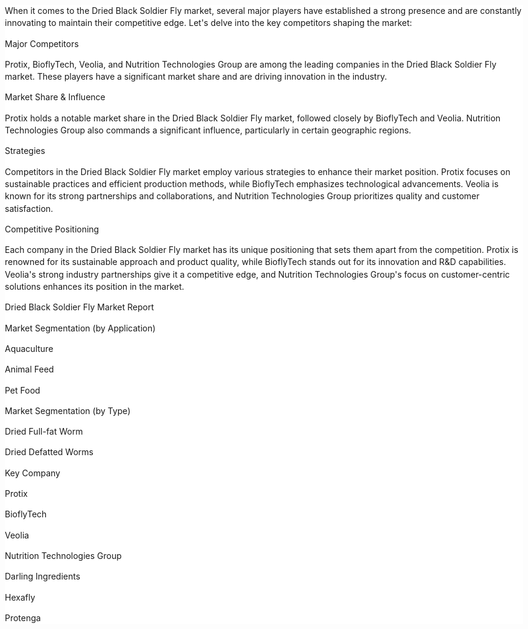 When it comes to the Dried Black Soldier Fly market, several major players have established a strong presence and are constantly innovating to maintain their competitive edge. Let's delve into the key competitors shaping the market:

Major Competitors

Protix, BioflyTech, Veolia, and Nutrition Technologies Group are among the leading companies in the Dried Black Soldier Fly market. These players have a significant market share and are driving innovation in the industry.

Market Share & Influence

Protix holds a notable market share in the Dried Black Soldier Fly market, followed closely by BioflyTech and Veolia. Nutrition Technologies Group also commands a significant influence, particularly in certain geographic regions.

Strategies

Competitors in the Dried Black Soldier Fly market employ various strategies to enhance their market position. Protix focuses on sustainable practices and efficient production methods, while BioflyTech emphasizes technological advancements. Veolia is known for its strong partnerships and collaborations, and Nutrition Technologies Group prioritizes quality and customer satisfaction.

Competitive Positioning

Each company in the Dried Black Soldier Fly market has its unique positioning that sets them apart from the competition. Protix is renowned for its sustainable approach and product quality, while BioflyTech stands out for its innovation and R&D capabilities. Veolia's strong industry partnerships give it a competitive edge, and Nutrition Technologies Group's focus on customer-centric solutions enhances its position in the market.

Dried Black Soldier Fly Market Report

Market Segmentation (by Application)

Aquaculture

Animal Feed

Pet Food

Market Segmentation (by Type)

Dried Full-fat Worm

Dried Defatted Worms

Key Company

Protix

BioflyTech

Veolia

Nutrition Technologies Group

Darling Ingredients

Hexafly

Protenga
